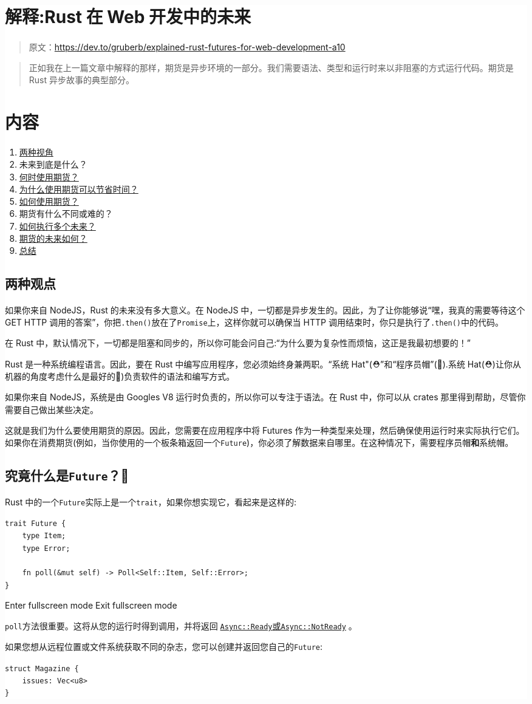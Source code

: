# 解释:Rust 在 Web 开发中的未来

> 原文：<https://dev.to/gruberb/explained-rust-futures-for-web-development-a10>

> 正如我在上一篇文章中解释的那样，期货是异步环境的一部分。我们需要语法、类型和运行时来以非阻塞的方式运行代码。期货是 Rust 异步故事的典型部分。

# 内容

1.  [两种视角](#the-two-perspectives)
2.  未来到底是什么？
3.  [何时使用期货？](#when-to-use-futures)
4.  [为什么使用期货可以节省时间？](#why-does-using-futures-save-time-%E2%9B%91)
5.  [如何使用期货？](#how-to-use-futures-%E2%9B%91)
6.  期货有什么不同或难的？
7.  [如何执行多个未来？](#how-to-execute-more-than-one-raw-future-endraw-)
8.  [期货的未来如何？](#what-is-the-future-of-futures-%E2%9B%91)
9.  [总结](#summary)

## 两种观点

如果你来自 NodeJS，Rust 的未来没有多大意义。在 NodeJS 中，一切都是异步发生的。因此，为了让你能够说“嘿，我真的需要等待这个 GET HTTP 调用的答案”，你把`.then()`放在了`Promise`上，这样你就可以确保当 HTTP 调用结束时，你只是执行了`.then()`中的代码。

在 Rust 中，默认情况下，一切都是阻塞和同步的，所以你可能会问自己:“为什么要为复杂性而烦恼，这正是我最初想要的！”

Rust 是一种系统编程语言。因此，要在 Rust 中编写应用程序，您必须始终身兼两职。“系统 Hat"(⛑”和“程序员帽”(🎩).系统 Hat(⛑)让你从机器的角度考虑什么是最好的🎩)负责软件的语法和编写方式。

如果你来自 NodeJS，系统是由 Googles V8 运行时负责的，所以你可以专注于语法。在 Rust 中，你可以从 crates 那里得到帮助，尽管你需要自己做出某些决定。

这就是我们为什么要使用期货的原因。因此，您需要在应用程序中将 Futures 作为一种类型来处理，然后确保使用运行时来实际执行它们。如果你在消费期货(例如，当你使用的一个板条箱返回一个`Future`)，你必须了解数据来自哪里。在这种情况下，需要程序员帽**和**系统帽。

## 究竟什么是`Future`？🎩

Rust 中的一个`Future`实际上是一个`trait`，如果你想实现它，看起来是这样的:

```
trait Future {
    type Item;
    type Error;

    fn poll(&mut self) -> Poll<Self::Item, Self::Error>;
} 
```

Enter fullscreen mode Exit fullscreen mode

`poll`方法很重要。这将从您的运行时得到调用，并将返回 [`Async::Ready`或`Async::NotReady`](https://docs.rs/futures/0.1/futures/enum.Async.html) 。

如果您想从远程位置或文件系统获取不同的杂志，您可以创建并返回您自己的`Future`:

```
struct Magazine {
    issues: Vec<u8>
} 
```
